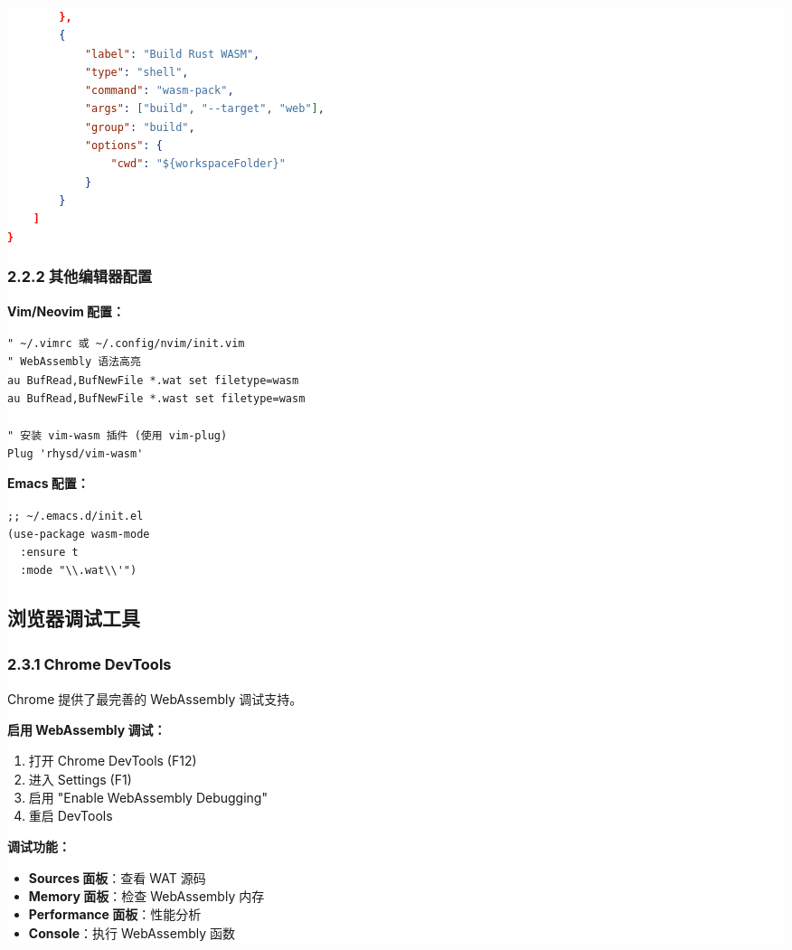 ```json
        },
        {
            "label": "Build Rust WASM",
            "type": "shell",
            "command": "wasm-pack",
            "args": ["build", "--target", "web"],
            "group": "build",
            "options": {
                "cwd": "${workspaceFolder}"
            }
        }
    ]
}
```

### 2.2.2 其他编辑器配置

**Vim/Neovim 配置：**

```vim
" ~/.vimrc 或 ~/.config/nvim/init.vim
" WebAssembly 语法高亮
au BufRead,BufNewFile *.wat set filetype=wasm
au BufRead,BufNewFile *.wast set filetype=wasm

" 安装 vim-wasm 插件 (使用 vim-plug)
Plug 'rhysd/vim-wasm'
```

**Emacs 配置：**

```elisp
;; ~/.emacs.d/init.el
(use-package wasm-mode
  :ensure t
  :mode "\\.wat\\'")
```

## 浏览器调试工具

### 2.3.1 Chrome DevTools

Chrome 提供了最完善的 WebAssembly 调试支持。

**启用 WebAssembly 调试：**

1. 打开 Chrome DevTools (F12)
2. 进入 Settings (F1)
3. 启用 "Enable WebAssembly Debugging"
4. 重启 DevTools

**调试功能：**

- **Sources 面板**：查看 WAT 源码
- **Memory 面板**：检查 WebAssembly 内存
- **Performance 面板**：性能分析
- **Console**：执行 WebAssembly 函数
